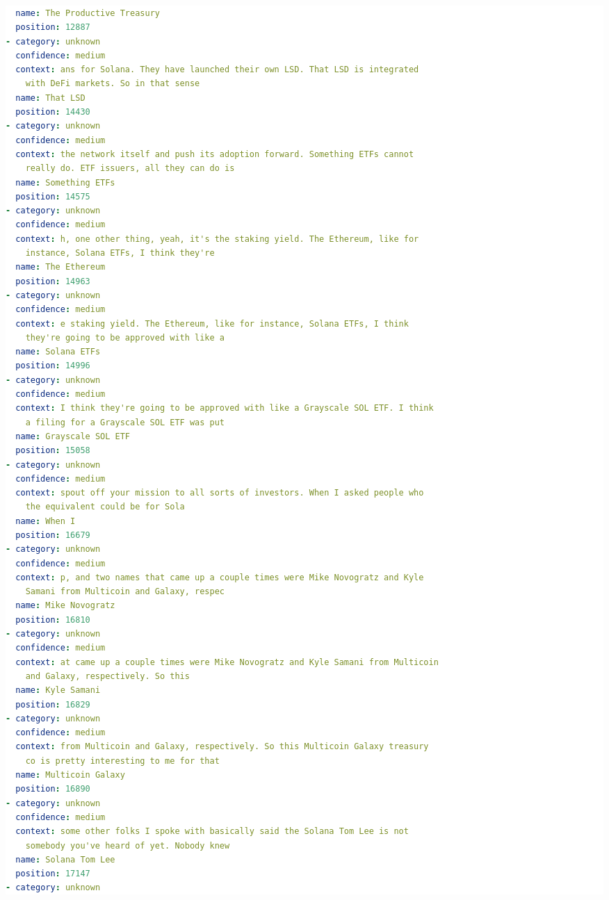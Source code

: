 ```yaml
  name: The Productive Treasury
  position: 12887
- category: unknown
  confidence: medium
  context: ans for Solana. They have launched their own LSD. That LSD is integrated
    with DeFi markets. So in that sense
  name: That LSD
  position: 14430
- category: unknown
  confidence: medium
  context: the network itself and push its adoption forward. Something ETFs cannot
    really do. ETF issuers, all they can do is
  name: Something ETFs
  position: 14575
- category: unknown
  confidence: medium
  context: h, one other thing, yeah, it's the staking yield. The Ethereum, like for
    instance, Solana ETFs, I think they're
  name: The Ethereum
  position: 14963
- category: unknown
  confidence: medium
  context: e staking yield. The Ethereum, like for instance, Solana ETFs, I think
    they're going to be approved with like a
  name: Solana ETFs
  position: 14996
- category: unknown
  confidence: medium
  context: I think they're going to be approved with like a Grayscale SOL ETF. I think
    a filing for a Grayscale SOL ETF was put
  name: Grayscale SOL ETF
  position: 15058
- category: unknown
  confidence: medium
  context: spout off your mission to all sorts of investors. When I asked people who
    the equivalent could be for Sola
  name: When I
  position: 16679
- category: unknown
  confidence: medium
  context: p, and two names that came up a couple times were Mike Novogratz and Kyle
    Samani from Multicoin and Galaxy, respec
  name: Mike Novogratz
  position: 16810
- category: unknown
  confidence: medium
  context: at came up a couple times were Mike Novogratz and Kyle Samani from Multicoin
    and Galaxy, respectively. So this
  name: Kyle Samani
  position: 16829
- category: unknown
  confidence: medium
  context: from Multicoin and Galaxy, respectively. So this Multicoin Galaxy treasury
    co is pretty interesting to me for that
  name: Multicoin Galaxy
  position: 16890
- category: unknown
  confidence: medium
  context: some other folks I spoke with basically said the Solana Tom Lee is not
    somebody you've heard of yet. Nobody knew
  name: Solana Tom Lee
  position: 17147
- category: unknown
```